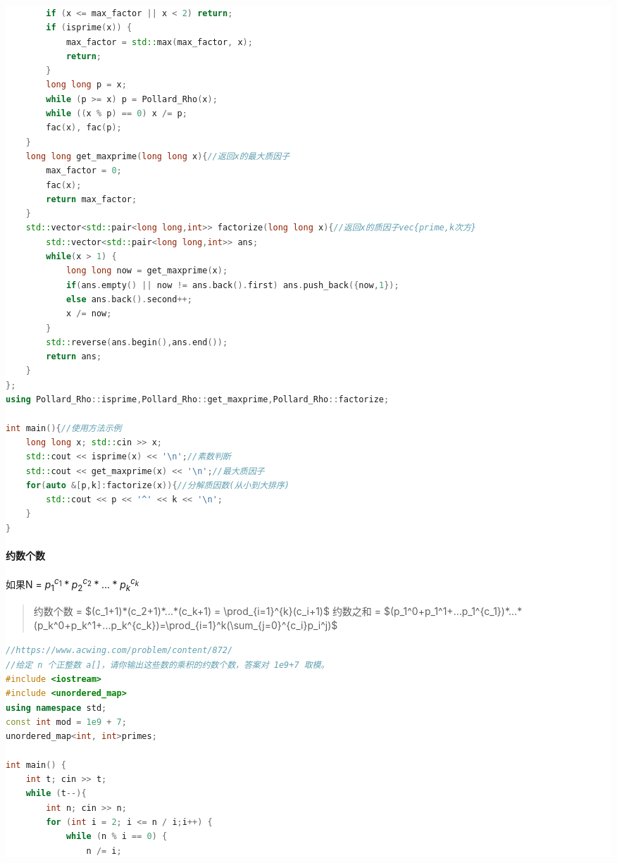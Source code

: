 ```cpp
		if (x <= max_factor || x < 2) return;
		if (isprime(x)) {
			max_factor = std::max(max_factor, x);
			return;
		}
		long long p = x;
		while (p >= x) p = Pollard_Rho(x);
		while ((x % p) == 0) x /= p;
		fac(x), fac(p);
	}
	long long get_maxprime(long long x){//返回x的最大质因子
		max_factor = 0;
		fac(x);
		return max_factor;
	}
	std::vector<std::pair<long long,int>> factorize(long long x){//返回x的质因子vec{prime,k次方}
		std::vector<std::pair<long long,int>> ans;
		while(x > 1) {
			long long now = get_maxprime(x);
			if(ans.empty() || now != ans.back().first) ans.push_back({now,1});
			else ans.back().second++;
			x /= now;
		}
		std::reverse(ans.begin(),ans.end());
		return ans;
	}
};
using Pollard_Rho::isprime,Pollard_Rho::get_maxprime,Pollard_Rho::factorize;

int main(){//使用方法示例
    long long x; std::cin >> x;
    std::cout << isprime(x) << '\n';//素数判断
    std::cout << get_maxprime(x) << '\n';//最大质因子
    for(auto &[p,k]:factorize(x)){//分解质因数(从小到大排序)
        std::cout << p << '^' << k << '\n';
    }
}
```



#### 约数个数

 如果N = $p_1^{c_1}*p_2^{c_2}*...*p_k^{c_k}$

> 约数个数 = $(c_1+1)*(c_2+1)*...*(c_k+1) = \prod_{i=1}^{k}(c_i+1)$
> 约数之和 = $(p_1^0+p_1^1+...p_1^{c_1})*...*(p_k^0+p_k^1+...p_k^{c_k})=\prod_{i=1}^k(\sum_{j=0}^{c_i}p_i^j)$

```cpp
//https://www.acwing.com/problem/content/872/
//给定 n 个正整数 a[]，请你输出这些数的乘积的约数个数，答案对 1e9+7 取模。
#include <iostream>
#include <unordered_map>
using namespace std;
const int mod = 1e9 + 7;
unordered_map<int, int>primes;

int main() {
	int t; cin >> t;
	while (t--){
		int n; cin >> n;
		for (int i = 2; i <= n / i;i++) {
			while (n % i == 0) {
				n /= i;
```